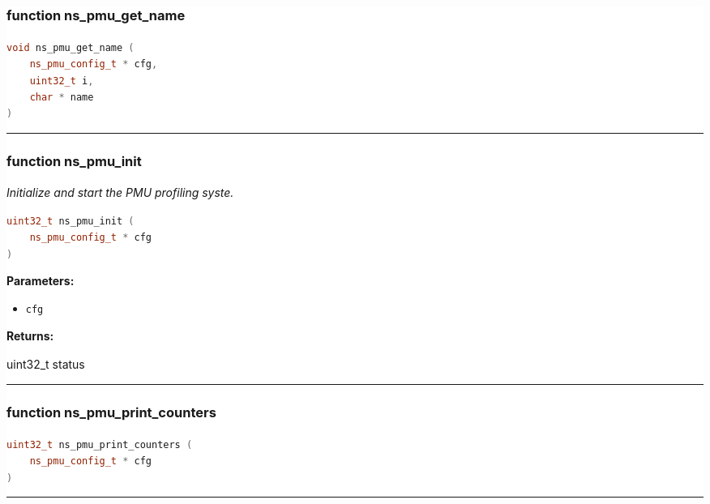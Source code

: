 

### function ns\_pmu\_get\_name 

```C++
void ns_pmu_get_name (
    ns_pmu_config_t * cfg,
    uint32_t i,
    char * name
) 
```




<hr>



### function ns\_pmu\_init 

_Initialize and start the PMU profiling syste._ 
```C++
uint32_t ns_pmu_init (
    ns_pmu_config_t * cfg
) 
```





**Parameters:**


* `cfg` 



**Returns:**

uint32\_t status 





        

<hr>



### function ns\_pmu\_print\_counters 

```C++
uint32_t ns_pmu_print_counters (
    ns_pmu_config_t * cfg
) 
```




<hr>


